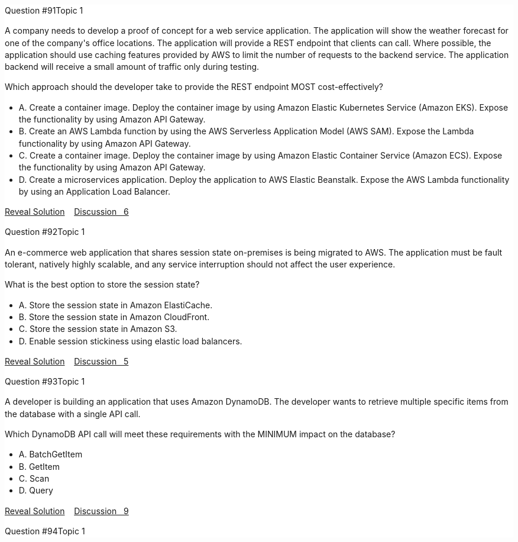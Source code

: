 Question #91Topic 1

A company needs to develop a proof of concept for a web service application. The application will show the weather forecast for one of the company's office locations. The application will provide a REST endpoint that clients can call. Where possible, the application should use caching features provided by AWS to limit the number of requests to the backend service. The application backend will receive a small amount of traffic only during testing.  
  
Which approach should the developer take to provide the REST endpoint MOST cost-effectively?

- A. Create a container image. Deploy the container image by using Amazon Elastic Kubernetes Service (Amazon EKS). Expose the functionality by using Amazon API Gateway.
- B. Create an AWS Lambda function by using the AWS Serverless Application Model (AWS SAM). Expose the Lambda functionality by using Amazon API Gateway.
- C. Create a container image. Deploy the container image by using Amazon Elastic Container Service (Amazon ECS). Expose the functionality by using Amazon API Gateway.
- D. Create a microservices application. Deploy the application to AWS Elastic Beanstalk. Expose the AWS Lambda functionality by using an Application Load Balancer.

[Reveal Solution](https://www.examtopics.com/exams/amazon/aws-certified-developer-associate-dva-c02/view/10/#)    [Discussion   6](https://www.examtopics.com/exams/amazon/aws-certified-developer-associate-dva-c02/view/10/#)

Question #92Topic 1

An e-commerce web application that shares session state on-premises is being migrated to AWS. The application must be fault tolerant, natively highly scalable, and any service interruption should not affect the user experience.  
  
What is the best option to store the session state?

- A. Store the session state in Amazon ElastiCache.
- B. Store the session state in Amazon CloudFront.
- C. Store the session state in Amazon S3.
- D. Enable session stickiness using elastic load balancers.

[Reveal Solution](https://www.examtopics.com/exams/amazon/aws-certified-developer-associate-dva-c02/view/10/#)    [Discussion   5](https://www.examtopics.com/exams/amazon/aws-certified-developer-associate-dva-c02/view/10/#)

Question #93Topic 1

A developer is building an application that uses Amazon DynamoDB. The developer wants to retrieve multiple specific items from the database with a single API call.  
  
Which DynamoDB API call will meet these requirements with the MINIMUM impact on the database?

- A. BatchGetItem
- B. GetItem
- C. Scan
- D. Query

[Reveal Solution](https://www.examtopics.com/exams/amazon/aws-certified-developer-associate-dva-c02/view/10/#)    [Discussion   9](https://www.examtopics.com/exams/amazon/aws-certified-developer-associate-dva-c02/view/10/#)

Question #94Topic 1
